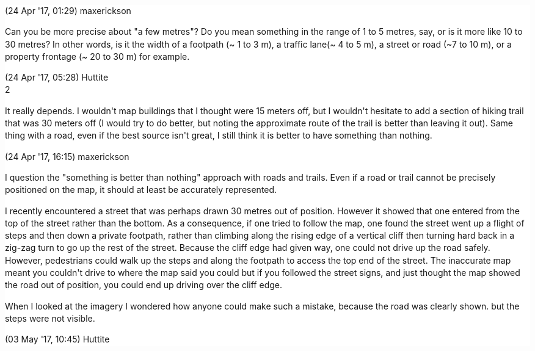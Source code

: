 <span class="comment-age">(24 Apr '17, 01:29)</span> <span class="comment-user userinfo">maxerickson</span>
</div>
</div>
<span id="55790"></span>
<div id="comment-55790" class="comment">
<div id="post-55790-score" class="comment-score">
&#10;</div>
<div class="comment-text">
<p>Can you be more precise about "a few metres"? Do you mean something in the range of 1 to 5 metres, say, or is it more like 10 to 30 metres? In other words, is it the width of a footpath (~ 1 to 3 m), a traffic lane(~ 4 to 5 m), a street or road (~7 to 10 m), or a property frontage (~ 20 to 30 m) for example.</p>
</div>
<div id="comment-55790-info" class="comment-info">
<span class="comment-age">(24 Apr '17, 05:28)</span> <span class="comment-user userinfo">Huttite</span>
</div>
</div>
<span id="55827"></span>
<div id="comment-55827" class="comment">
<div id="post-55827-score" class="comment-score">
2
</div>
<div class="comment-text">
<p>It really depends. I wouldn't map buildings that I thought were 15 meters off, but I wouldn't hesitate to add a section of hiking trail that was 30 meters off (I would try to do better, but noting the approximate route of the trail is better than leaving it out). Same thing with a road, even if the best source isn't great, I still think it is better to have something than nothing.</p>
</div>
<div id="comment-55827-info" class="comment-info">
<span class="comment-age">(24 Apr '17, 16:15)</span> <span class="comment-user userinfo">maxerickson</span>
</div>
</div>
<span id="56008"></span>
<div id="comment-56008" class="comment">
<div id="post-56008-score" class="comment-score">
&#10;</div>
<div class="comment-text">
<p>I question the "something is better than nothing" approach with roads and trails. Even if a road or trail cannot be precisely positioned on the map, it should at least be accurately represented.</p>
<p>I recently encountered a street that was perhaps drawn 30 metres out of position. However it showed that one entered from the top of the street rather than the bottom. As a consequence, if one tried to follow the map, one found the street went up a flight of steps and then down a private footpath, rather than climbing along the rising edge of a vertical cliff then turning hard back in a zig-zag turn to go up the rest of the street. Because the cliff edge had given way, one could not drive up the road safely. However, pedestrians could walk up the steps and along the footpath to access the top end of the street. The inaccurate map meant you couldn't drive to where the map said you could but if you followed the street signs, and just thought the map showed the road out of position, you could end up driving over the cliff edge.</p>
<p>When I looked at the imagery I wondered how anyone could make such a mistake, because the road was clearly shown. but the steps were not visible.</p>
</div>
<div id="comment-56008-info" class="comment-info">
<span class="comment-age">(03 May '17, 10:45)</span> <span class="comment-user userinfo">Huttite</span>
</div>
</div>
</div>
<div id="comment-tools-55749" class="comment-tools">
&#10;</div>
<div class="clear">